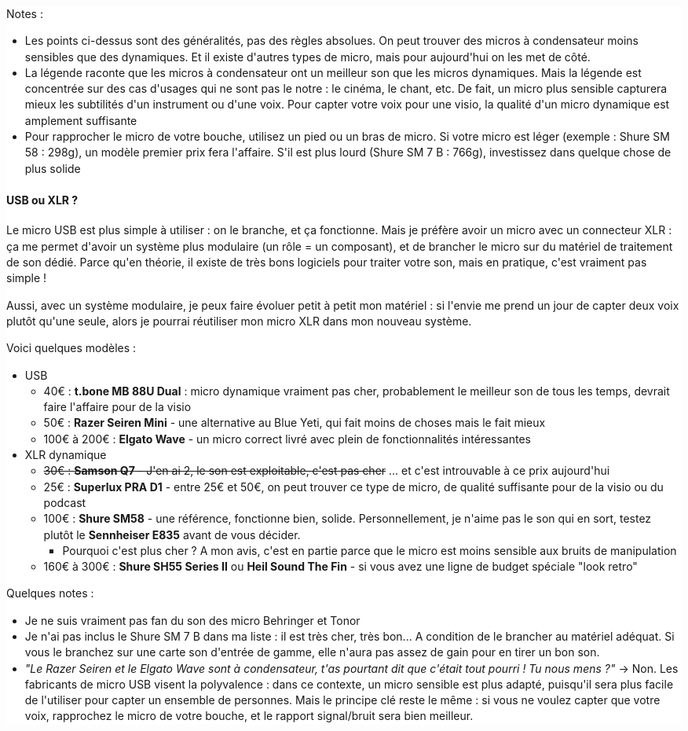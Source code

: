 Notes :
- Les points ci-dessus sont des généralités, pas des règles absolues. On peut trouver des micros à condensateur moins sensibles que des dynamiques. Et il existe d'autres types de micro, mais pour aujourd'hui on les met de côté.
- La légende raconte que les micros à condensateur ont un meilleur son que les micros dynamiques. Mais la légende est concentrée sur des cas d'usages qui ne sont pas le notre : le cinéma, le chant, etc. De fait, un micro plus sensible capturera mieux les subtilités d'un instrument ou d'une voix. Pour capter votre voix pour une visio, la qualité d'un micro dynamique est amplement suffisante
- Pour rapprocher le micro de votre bouche, utilisez un pied ou un bras de micro. Si votre micro est léger (exemple : Shure SM 58 : 298g), un modèle premier prix fera l'affaire. S'il est plus lourd (Shure SM 7 B : 766g), investissez dans quelque chose de plus solide

#### USB ou XLR ?
Le micro USB est plus simple à utiliser : on le branche, et ça fonctionne.
Mais je préfère avoir un micro avec un connecteur XLR : ça me permet d'avoir un système plus modulaire (un rôle = un composant), et de brancher le micro sur du matériel de traitement de son dédié.
Parce qu'en théorie, il existe de très bons logiciels pour traiter votre son, mais en pratique, c'est vraiment pas simple !

Aussi, avec un système modulaire, je peux faire évoluer petit à petit mon matériel : si l'envie me prend un jour de capter deux voix plutôt qu'une seule, alors je pourrai réutiliser mon micro XLR dans mon nouveau système.

Voici quelques modèles :
- USB
  - 40€ : **t.bone MB 88U Dual** : micro dynamique vraiment pas cher, probablement le meilleur son de tous les temps, devrait faire l'affaire pour de la visio
  - 50€ : **Razer Seiren Mini** - une alternative au Blue Yeti, qui fait moins de choses mais le fait mieux
  - 100€ à 200€ : **Elgato Wave** - un micro correct livré avec plein de fonctionnalités intéressantes
- XLR dynamique
  - ~~30€ : **Samson Q7** - J'en ai 2, le son est exploitable, c'est pas cher~~ ... et c'est introuvable à ce prix aujourd'hui
  - 25€ : **Superlux PRA D1** - entre 25€ et 50€, on peut trouver ce type de micro, de qualité suffisante pour de la visio ou du podcast
  - 100€ : **Shure SM58** - une référence, fonctionne bien, solide. Personnellement, je n'aime pas le son qui en sort, testez plutôt le **Sennheiser E835** avant de vous décider.
    - Pourquoi c'est plus cher ? A mon avis, c'est en partie parce que le micro est moins sensible aux bruits de manipulation
  - 160€ à 300€ : **Shure SH55 Series II** ou **Heil Sound The Fin** - si vous avez une ligne de budget spéciale "look retro"

Quelques notes : 
- Je ne suis vraiment pas fan du son des micro Behringer et Tonor
- Je n'ai pas inclus le Shure SM 7 B dans ma liste : il est très cher, très bon... A condition de le brancher au matériel adéquat. Si vous le branchez sur une carte son d'entrée de gamme, elle n'aura pas assez de gain pour en tirer un bon son.
- _"Le Razer Seiren et le Elgato Wave sont à condensateur, t'as pourtant dit que c'était tout pourri ! Tu nous mens ?"_ -> Non. Les fabricants de micro USB visent la polyvalence : dans ce contexte, un micro sensible est plus adapté, puisqu'il sera plus facile de l'utiliser pour capter un ensemble de personnes. Mais le principe clé reste le même : si vous ne voulez capter que votre voix, rapprochez le micro de votre bouche, et le rapport signal/bruit sera bien meilleur.
  